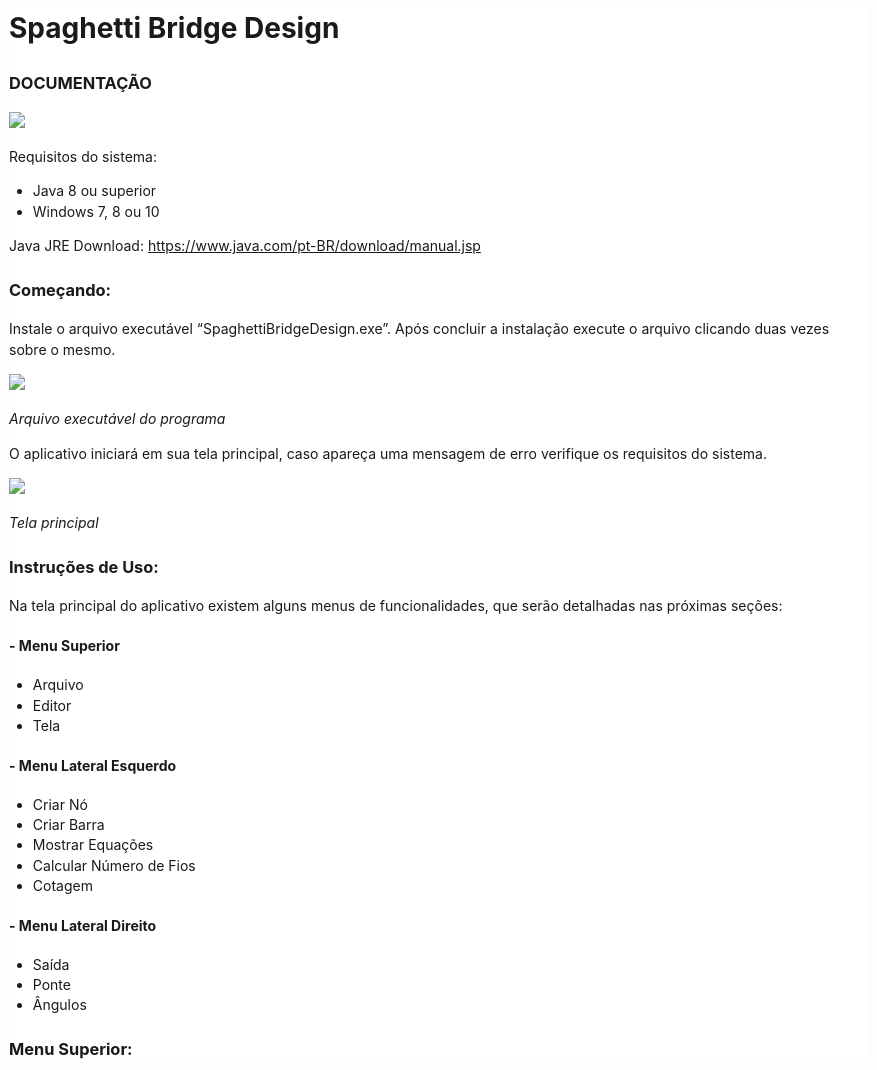 # Spaghetti Bridge Design

### DOCUMENTAÇÃO

![](https://i.ibb.co/W6sGrbx/Aspose-Words-a5ab2d37-1524-4f3d-b26b-111ee8fa9b5a-001.jpg)

Requisitos do sistema:

- Java 8 ou superior
- Windows 7, 8 ou 10

Java JRE Download: https://www.java.com/pt-BR/download/manual.jsp

### Começando:

Instale o arquivo executável “SpaghettiBridgeDesign.exe”. Após concluir a instalação execute o arquivo clicando duas vezes sobre o mesmo.

![](https://i.ibb.co/ZVnyvBP/Aspose-Words-a5ab2d37-1524-4f3d-b26b-111ee8fa9b5a-002.png)

*Arquivo executável do programa*

O aplicativo iniciará em sua tela principal, caso apareça uma mensagem de erro verifique os requisitos do sistema.

![](https://i.ibb.co/fGhgrpk/Aspose-Words-a5ab2d37-1524-4f3d-b26b-111ee8fa9b5a-003.jpg)

*Tela principal*

### Instruções de Uso:

Na tela principal do aplicativo existem alguns menus de funcionalidades, que serão detalhadas nas próximas seções:

 #### - Menu Superior
- Arquivo
- Editor
- Tela
 #### - Menu Lateral Esquerdo
- Criar Nó
- Criar Barra
- Mostrar Equações
- Calcular Número de Fios
- Cotagem
#### - Menu Lateral Direito
- Saída
- Ponte
- Ângulos

### Menu Superior:
